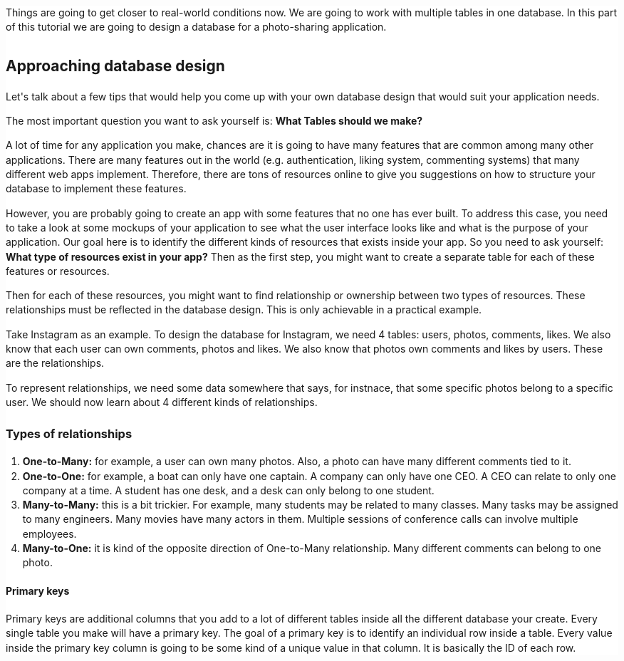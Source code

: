 Things are going to get closer to real-world conditions now. We are going to work with multiple tables in one database. In this part of this tutorial we are going to design a database for a photo-sharing application.

## Approaching database design

Let's talk about a few tips that would help you come up with your own database design that would suit your application needs.

The most important question you want to ask yourself is: **What Tables should we make?**

A lot of time for any application you make, chances are it is going to have many features that are common among many other applications. There are many features out in the world (e.g. authentication, liking system, commenting systems) that many different web apps implement. Therefore, there are tons of resources online to give you suggestions on how to structure your database to implement these features.

However, you are probably going to create an app with some features that no one has ever built. To address this case, you need to take a look at some mockups of your application to see what the user interface looks like and what is the purpose of your application. Our goal here is to identify the different kinds of resources that exists inside your app. So you need to ask yourself: **What type of resources exist in your app?** Then as the first step, you might want to create a separate table for each of these features or resources.

Then for each of these resources, you might want to find relationship or ownership between two types of resources. These relationships must be reflected in the database design. This is only achievable in a practical example.

Take Instagram as an example. To design the database for Instagram, we need 4 tables: users, photos, comments, likes. We also know that each user can own comments, photos and likes. We also know that photos own comments and likes by users. These are the relationships.

To represent relationships, we need some data somewhere that says, for instnace, that some specific photos belong to a specific user. We should now learn about 4 different kinds of relationships.

### Types of relationships

1. **One-to-Many:** for example, a user can own many photos. Also, a photo can have many different comments tied to it.
2. **One-to-One:** for example, a boat can only have one captain. A company can only have one CEO. A CEO can relate to only one company at a time. A student has one desk, and a desk can only belong to one student.
3. **Many-to-Many:** this is a bit trickier. For example, many students may be related to many classes. Many tasks may be assigned to many engineers. Many movies have many actors in them. Multiple sessions of conference calls can involve multiple employees.
4. **Many-to-One:** it is kind of the opposite direction of One-to-Many relationship. Many different comments can belong to one photo.

#### Primary keys

Primary keys are additional columns that you add to a lot of different tables inside all the different database your create. Every single table you make will have a primary key. The goal of a primary key is to identify an individual row inside a table. Every value inside the primary key column is going to be some kind of a unique value in that column. It is basically the ID of each row.
